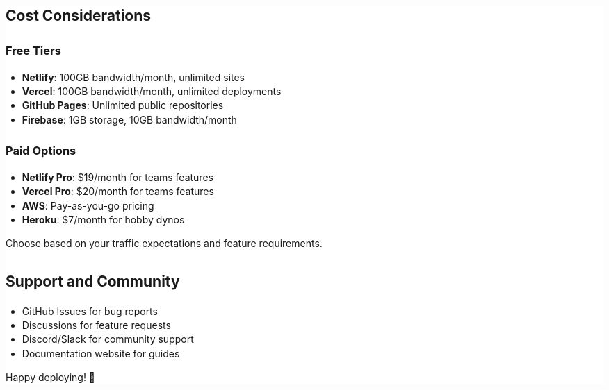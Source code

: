 ## Cost Considerations

### Free Tiers
- **Netlify**: 100GB bandwidth/month, unlimited sites
- **Vercel**: 100GB bandwidth/month, unlimited deployments
- **GitHub Pages**: Unlimited public repositories
- **Firebase**: 1GB storage, 10GB bandwidth/month

### Paid Options
- **Netlify Pro**: $19/month for teams features
- **Vercel Pro**: $20/month for teams features
- **AWS**: Pay-as-you-go pricing
- **Heroku**: $7/month for hobby dynos

Choose based on your traffic expectations and feature requirements.

## Support and Community

- GitHub Issues for bug reports
- Discussions for feature requests
- Discord/Slack for community support
- Documentation website for guides

Happy deploying! 🚀